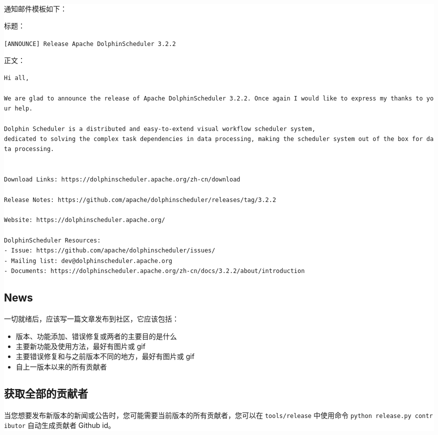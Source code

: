 通知邮件模板如下：

标题：

```txt
[ANNOUNCE] Release Apache DolphinScheduler 3.2.2
```

正文：

```txt
Hi all,

We are glad to announce the release of Apache DolphinScheduler 3.2.2. Once again I would like to express my thanks to your help.

Dolphin Scheduler is a distributed and easy-to-extend visual workflow scheduler system,
dedicated to solving the complex task dependencies in data processing, making the scheduler system out of the box for data processing.


Download Links: https://dolphinscheduler.apache.org/zh-cn/download

Release Notes: https://github.com/apache/dolphinscheduler/releases/tag/3.2.2

Website: https://dolphinscheduler.apache.org/

DolphinScheduler Resources:
- Issue: https://github.com/apache/dolphinscheduler/issues/
- Mailing list: dev@dolphinscheduler.apache.org
- Documents: https://dolphinscheduler.apache.org/zh-cn/docs/3.2.2/about/introduction
```

## News

一切就绪后，应该写一篇文章发布到社区，它应该包括：

- 版本、功能添加、错误修复或两者的主要目的是什么
- 主要新功能及使用方法，最好有图片或 gif
- 主要错误修复和与之前版本不同的地方，最好有图片或 gif
- 自上一版本以来的所有贡献者

## 获取全部的贡献者

当您想要发布新版本的新闻或公告时，您可能需要当前版本的所有贡献者，您可以在 `tools/release` 中使用命令 `python release.py contributor` 自动生成贡献者 Github id。
